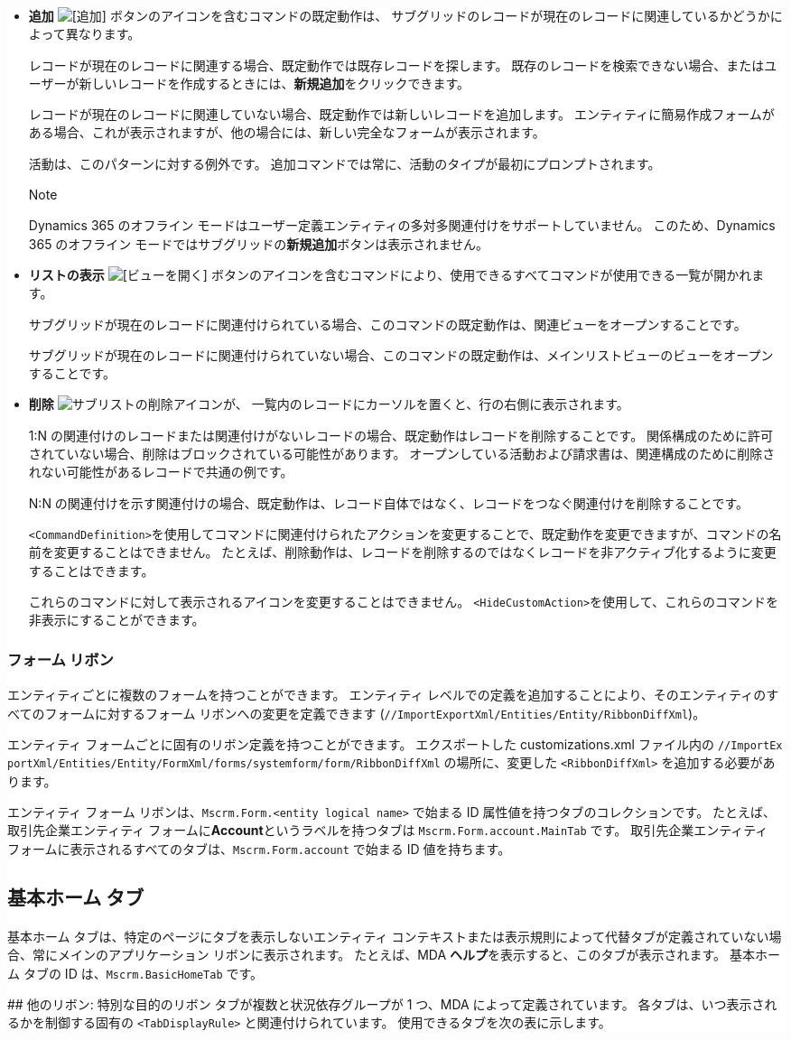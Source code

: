 - **追加** ![[追加] ボタン](media/customization-subgrid-add.PNG "[追加] ボタン")のアイコンを含むコマンドの既定動作は、 サブグリッドのレコードが現在のレコードに関連しているかどうかによって異なります。  

     レコードが現在のレコードに関連する場合、既定動作では既存レコードを探します。 既存のレコードを検索できない場合、またはユーザーが新しいレコードを作成するときには、**新規追加**をクリックできます。  

     レコードが現在のレコードに関連していない場合、既定動作では新しいレコードを追加します。 エンティティに簡易作成フォームがある場合、これが表示されますが、他の場合には、新しい完全なフォームが表示されます。  

     活動は、このパターンに対する例外です。 追加コマンドでは常に、活動のタイプが最初にプロンプトされます。

     > [!NOTE]
     >  Dynamics 365 のオフライン モードはユーザー定義エンティティの多対多関連付けをサポートしていません。 このため、Dynamics 365 のオフライン モードではサブグリッドの**新規追加**ボタンは表示されません。

- **リストの表示** ![[ビューを開く] ボタン](media/customization-open-view.PNG "[ビューを開く] ボタン")のアイコンを含むコマンドにより、使用できるすべてコマンドが使用できる一覧が開かれます。  

     サブグリッドが現在のレコードに関連付けられている場合、このコマンドの既定動作は、関連ビューをオープンすることです。  

     サブグリッドが現在のレコードに関連付けられていない場合、このコマンドの既定動作は、メインリストビューのビューをオープンすることです。  

- **削除** ![サブリストの削除アイコン](media/customization-subgrid-delete.PNG "サブリストの削除アイコン")が、 一覧内のレコードにカーソルを置くと、行の右側に表示されます。  

     1:N の関連付けのレコードまたは関連付けがないレコードの場合、既定動作はレコードを削除することです。 関係構成のために許可されていない場合、削除はブロックされている可能性があります。 オープンしている活動および請求書は、関連構成のために削除されない可能性があるレコードで共通の例です。  

     N:N の関連付けを示す関連付けの場合、既定動作は、レコード自体ではなく、レコードをつなぐ関連付けを削除することです。  

  `<CommandDefinition>`を使用してコマンドに関連付けられたアクションを変更することで、既定動作を変更できますが、コマンドの名前を変更することはできません。 たとえば、削除動作は、レコードを削除するのではなくレコードを非アクティブ化するように変更することはできます。  

  これらのコマンドに対して表示されるアイコンを変更することはできません。 
  `<HideCustomAction>`を使用して、これらのコマンドを非表示にすることができます。  

### <a name="form-ribbons"></a>フォーム リボン  
 エンティティごとに複数のフォームを持つことができます。 エンティティ レベルでの定義を追加することにより、そのエンティティのすべてのフォームに対するフォーム リボンへの変更を定義できます (`//ImportExportXml/Entities/Entity/RibbonDiffXml`)。  

 エンティティ フォームごとに固有のリボン定義を持つことができます。 エクスポートした customizations.xml ファイル内の `//ImportExportXml/Entities/Entity/FormXml/forms/systemform/form/RibbonDiffXml` の場所に、変更した `<RibbonDiffXml>` を追加する必要があります。  

 エンティティ フォーム リボンは、`Mscrm.Form.<entity logical name>` で始まる ID 属性値を持つタブのコレクションです。 たとえば、取引先企業エンティティ フォームに**Account**というラベルを持つタブは `Mscrm.Form.account.MainTab` です。 取引先企業エンティティ フォームに表示されるすべてのタブは、`Mscrm.Form.account` で始まる ID 値を持ちます。  

<a name="BKMK_BasicHomeTab"></a>   
## <a name="basic-home-tab"></a>基本ホーム タブ  
 基本ホーム タブは、特定のページにタブを表示しないエンティティ コンテキストまたは表示規則によって代替タブが定義されていない場合、常にメインのアプリケーション リボンに表示されます。 たとえば、MDA **ヘルプ**を表示すると、このタブが表示されます。 基本ホーム タブの ID は、`Mscrm.BasicHomeTab` です。  










<a name="other_ribbons"></a> ## 他のリボン: 特別な目的のリボン タブが複数と状況依存グループが 1 つ、MDA によって定義されています。
各タブは、いつ表示されるかを制御する固有の `<TabDisplayRule>` と関連付けられています。 使用できるタブを次の表に示します。  
